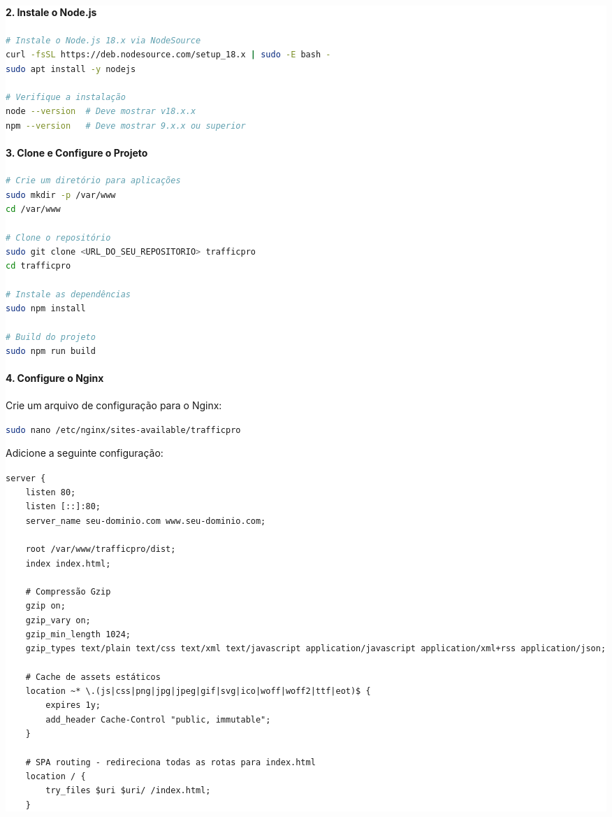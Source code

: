 #### 2. Instale o Node.js

```bash
# Instale o Node.js 18.x via NodeSource
curl -fsSL https://deb.nodesource.com/setup_18.x | sudo -E bash -
sudo apt install -y nodejs

# Verifique a instalação
node --version  # Deve mostrar v18.x.x
npm --version   # Deve mostrar 9.x.x ou superior
```

#### 3. Clone e Configure o Projeto

```bash
# Crie um diretório para aplicações
sudo mkdir -p /var/www
cd /var/www

# Clone o repositório
sudo git clone <URL_DO_SEU_REPOSITORIO> trafficpro
cd trafficpro

# Instale as dependências
sudo npm install

# Build do projeto
sudo npm run build
```

#### 4. Configure o Nginx

Crie um arquivo de configuração para o Nginx:

```bash
sudo nano /etc/nginx/sites-available/trafficpro
```

Adicione a seguinte configuração:

```nginx
server {
    listen 80;
    listen [::]:80;
    server_name seu-dominio.com www.seu-dominio.com;

    root /var/www/trafficpro/dist;
    index index.html;

    # Compressão Gzip
    gzip on;
    gzip_vary on;
    gzip_min_length 1024;
    gzip_types text/plain text/css text/xml text/javascript application/javascript application/xml+rss application/json;

    # Cache de assets estáticos
    location ~* \.(js|css|png|jpg|jpeg|gif|svg|ico|woff|woff2|ttf|eot)$ {
        expires 1y;
        add_header Cache-Control "public, immutable";
    }

    # SPA routing - redireciona todas as rotas para index.html
    location / {
        try_files $uri $uri/ /index.html;
    }

```
